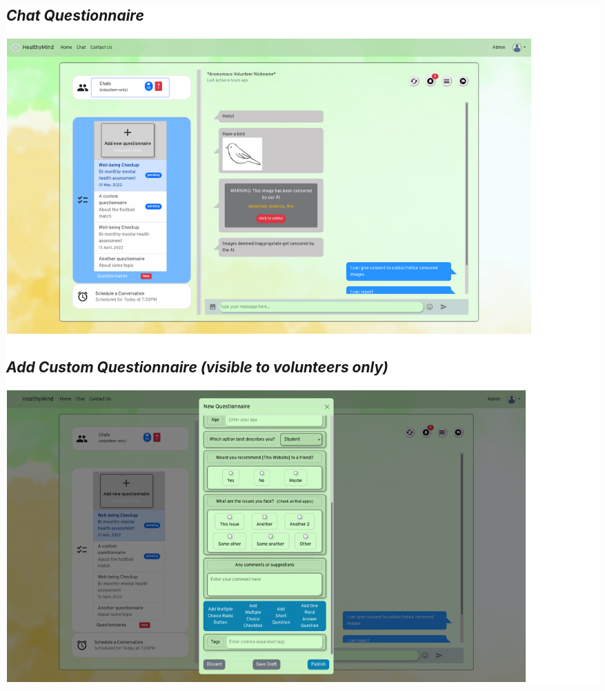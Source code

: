 ## ***Chat Questionnaire***

<img src="./media/image60.png" style="width:7.94255in;height:4.451in" />

## 

## ***Add Custom Questionnaire (visible to volunteers only)***

<img src="./media/image71.png"
style="width:7.84567in;height:4.4072in" />
